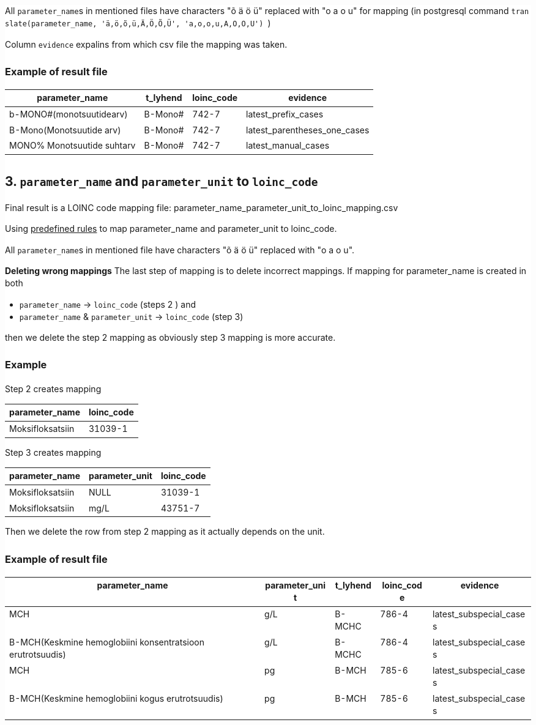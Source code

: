 All `parameter_name`s in mentioned files have characters "õ ä ö ü" replaced with "o a o u" for mapping
(in postgresql command `translate(parameter_name, 'ä,ö,õ,ü,Ä,Ö,Õ,Ü', 'a,o,o,u,A,O,O,U') `)

Column `evidence` expalins from which csv file the mapping was taken.

### Example of result file

parameter_name | t_lyhend | loinc_code | evidence
--------------|---------|---------|---------------
b-MONO#(monotsuutidearv)|B-Mono#|742-7|latest_prefix_cases
B-Mono(Monotsuutide arv)|B-Mono#|742-7|latest_parentheses_one_cases
MONO% Monotsuutide suhtarv|B-Mono#|742-7|latest_manual_cases



## 3. `parameter_name` and `parameter_unit` to `loinc_code`
Final result is a LOINC code mapping file: parameter_name_parameter_unit_to_loinc_mapping.csv

Using [predefined rules](https://git.stacc.ee/project4/cda-data-cleaning/tree/master/cda_data_cleaning/shared_workflows/loinc_cleaning/development/loinc_code_assignment/parameter_name_parameter_unit_mapping_to_loinc_code/predefined_mapping_csvs)
to map parameter_name and parameter_unit to loinc_code.

All `parameter_name`s in mentioned file have characters "õ ä ö ü" replaced with "o a o u".
 
 **Deleting wrong mappings**
The last step of mapping is to delete incorrect mappings. If mapping for parameter_name is created in both 
* `parameter_name` -> `loinc_code`  (steps 2 ) and 
* `parameter_name` & `parameter_unit` -> `loinc_code` (step 3)

then we delete the step 2 mapping as obviously step 3 mapping is more accurate.

 ### Example
Step 2 creates mapping

parameter_name | loinc_code
--------------|-----------
Moksifloksatsiin | 31039-1

Step 3 creates mapping

parameter_name | parameter_unit | loinc_code
--------------|--------|------
Moksifloksatsiin | NULL | 31039-1
Moksifloksatsiin | mg/L | 43751-7 

Then we delete the row from step 2 mapping as it actually depends on the unit.

### Example of result file
parameter_name | parameter_unit | t_lyhend | loinc_code | evidence
--------------|--------------|---------|---------|--------
MCH|g/L|B-MCHC|786-4|latest_subspecial_cases
B-MCH(Keskmine hemoglobiini konsentratsioon erutrotsuudis)|g/L|B-MCHC|786-4|latest_subspecial_cases
MCH|pg|B-MCH|785-6|latest_subspecial_cases
B-MCH(Keskmine hemoglobiini kogus erutrotsuudis)|pg|B-MCH|785-6|latest_subspecial_cases

